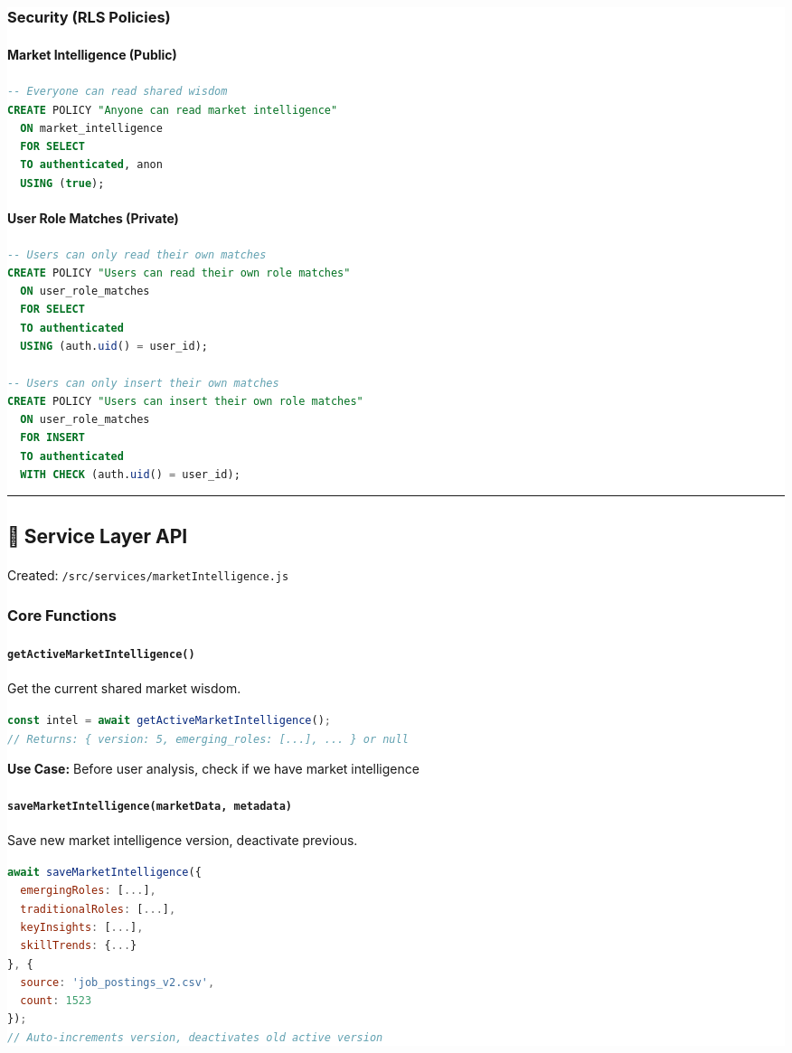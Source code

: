 ### Security (RLS Policies)

#### Market Intelligence (Public)
```sql
-- Everyone can read shared wisdom
CREATE POLICY "Anyone can read market intelligence"
  ON market_intelligence
  FOR SELECT
  TO authenticated, anon
  USING (true);
```

#### User Role Matches (Private)
```sql
-- Users can only read their own matches
CREATE POLICY "Users can read their own role matches"
  ON user_role_matches
  FOR SELECT
  TO authenticated
  USING (auth.uid() = user_id);

-- Users can only insert their own matches
CREATE POLICY "Users can insert their own role matches"
  ON user_role_matches
  FOR INSERT
  TO authenticated
  WITH CHECK (auth.uid() = user_id);
```

---

## 🔧 Service Layer API

Created: `/src/services/marketIntelligence.js`

### Core Functions

#### `getActiveMarketIntelligence()`
Get the current shared market wisdom.

```javascript
const intel = await getActiveMarketIntelligence();
// Returns: { version: 5, emerging_roles: [...], ... } or null
```

**Use Case:** Before user analysis, check if we have market intelligence

#### `saveMarketIntelligence(marketData, metadata)`
Save new market intelligence version, deactivate previous.

```javascript
await saveMarketIntelligence({
  emergingRoles: [...],
  traditionalRoles: [...],
  keyInsights: [...],
  skillTrends: {...}
}, {
  source: 'job_postings_v2.csv',
  count: 1523
});
// Auto-increments version, deactivates old active version
```

